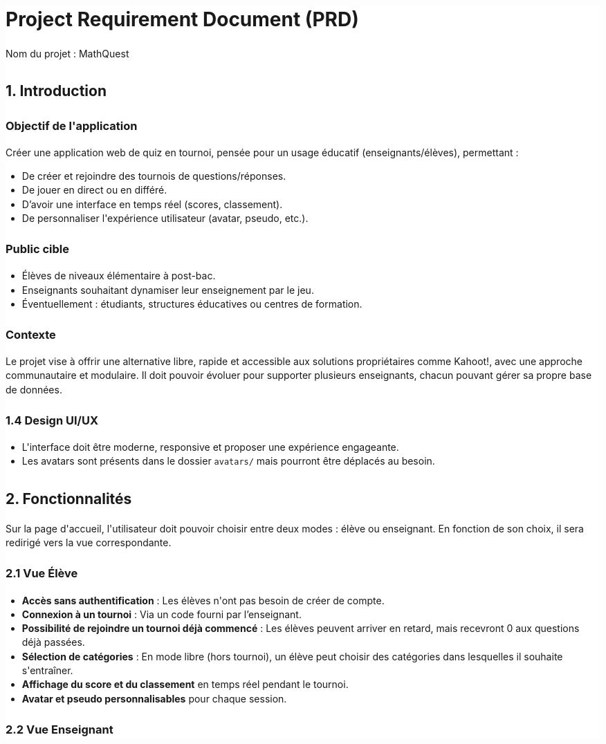 # Project Requirement Document (PRD)

Nom du projet : MathQuest

## 1. Introduction

### Objectif de l'application

Créer une application web de quiz en tournoi, pensée pour un usage éducatif (enseignants/élèves), permettant :

- De créer et rejoindre des tournois de questions/réponses.
- De jouer en direct ou en différé.
- D’avoir une interface en temps réel (scores, classement).
- De personnaliser l'expérience utilisateur (avatar, pseudo, etc.).

### Public cible

- Élèves de niveaux élémentaire à post-bac.
- Enseignants souhaitant dynamiser leur enseignement par le jeu.
- Éventuellement : étudiants, structures éducatives ou centres de formation.

### Contexte

Le projet vise à offrir une alternative libre, rapide et accessible aux solutions propriétaires comme Kahoot!, avec une approche communautaire et modulaire. Il doit pouvoir évoluer pour supporter plusieurs enseignants, chacun pouvant gérer sa propre base de données.

### 1.4 Design UI/UX

- L'interface doit être moderne, responsive et proposer une expérience engageante.
- Les avatars sont présents dans le dossier `avatars/` mais pourront être déplacés au besoin.

## 2. Fonctionnalités

Sur la page d'accueil, l'utilisateur doit pouvoir choisir entre deux modes : élève ou enseignant. En fonction de son choix, il sera redirigé vers la vue correspondante.

### 2.1 Vue Élève

- **Accès sans authentification** : Les élèves n'ont pas besoin de créer de compte.
- **Connexion à un tournoi** : Via un code fourni par l’enseignant.
- **Possibilité de rejoindre un tournoi déjà commencé** : Les élèves peuvent arriver en retard, mais recevront 0 aux questions déjà passées.
- **Sélection de catégories** : En mode libre (hors tournoi), un élève peut choisir des catégories dans lesquelles il souhaite s'entraîner.
- **Affichage du score et du classement** en temps réel pendant le tournoi.
- **Avatar et pseudo personnalisables** pour chaque session.

### 2.2 Vue Enseignant
